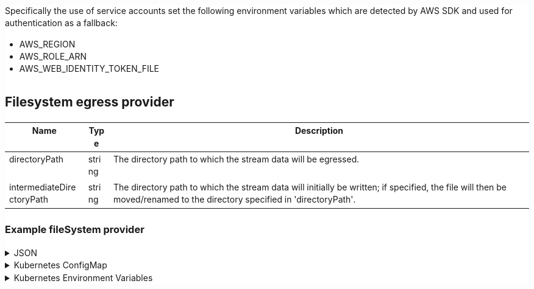 Specifically the use of service accounts set the following environment variables which are detected by AWS SDK and used for authentication as a fallback:
 - AWS_REGION
 - AWS_ROLE_ARN
 - AWS_WEB_IDENTITY_TOKEN_FILE

## Filesystem egress provider

| Name | Type | Description |
|---|---|---|
| directoryPath | string | The directory path to which the stream data will be egressed.|
| intermediateDirectoryPath | string | The directory path to which the stream data will initially be written; if specified, the file will then be moved/renamed to the directory specified in 'directoryPath'.|

### Example fileSystem provider

<details><summary>JSON</summary></details>

<details><summary>Kubernetes ConfigMap</summary></details>

<details><summary>Kubernetes Environment Variables</summary></details>
